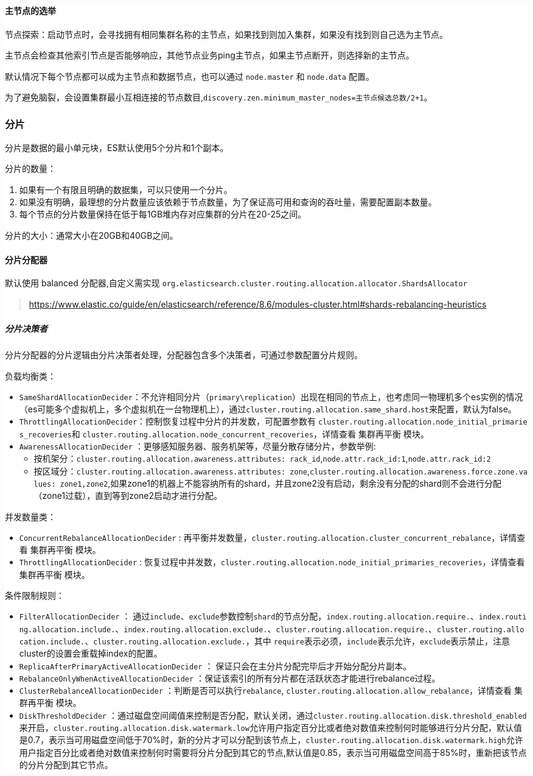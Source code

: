 #### 主节点的选举

节点探索：启动节点时，会寻找拥有相同集群名称的主节点，如果找到则加入集群，如果没有找到则自己选为主节点。

主节点会检查其他索引节点是否能够响应，其他节点业务ping主节点，如果主节点断开，则选择新的主节点。

默认情况下每个节点都可以成为主节点和数据节点，也可以通过 `node.master` 和 `node.data` 配置。

为了避免脑裂，会设置集群最小互相连接的节点数目,`discovery.zen.minimum_master_nodes=主节点候选总数/2+1`。

### 分片

分片是数据的最小单元块，ES默认使用5个分片和1个副本。

分片的数量：

1. 如果有一个有限且明确的数据集，可以只使用一个分片。
2. 如果没有明确，最理想的分片数量应该依赖于节点数量，为了保证高可用和查询的吞吐量，需要配置副本数量。
3. 每个节点的分片数量保持在低于每1GB堆内存对应集群的分片在20-25之间。

分片的大小：通常大小在20GB和40GB之间。

#### 分片分配器

默认使用 balanced 分配器,自定义需实现 `org.elasticsearch.cluster.routing.allocation.allocator.ShardsAllocator`

> https://www.elastic.co/guide/en/elasticsearch/reference/8.6/modules-cluster.html#shards-rebalancing-heuristics

##### 分片决策者

分片分配器的分片逻辑由分片决策者处理，分配器包含多个决策者，可通过参数配置分片规则。

负载均衡类：

* `SameShardAllocationDecider`：不允许相同分片（`primary\replication`）出现在相同的节点上，也考虑同一物理机多个es实例的情况（es可能多个虚拟机上，多个虚拟机在一台物理机上），通过`cluster.routing.allocation.same_shard.host`来配置，默认为false。
* `ThrottlingAllocationDecider`：控制恢复过程中分片的并发数，可配置参数有 `cluster.routing.allocation.node_initial_primaries_recoveries`和 `cluster.routing.allocation.node_concurrent_recoveries`，详情查看 集群再平衡 模块。
* `AwarenessAllocationDecider` ：更够感知服务器、服务机架等，尽量分散存储分片，参数举例:
  - 按机架分：`cluster.routing.allocation.awareness.attributes: rack_id`,`node.attr.rack_id:1`,`node.attr.rack_id:2`
  - 按区域分：`cluster.routing.allocation.awareness.attributes: zone`,`cluster.routing.allocation.awareness.force.zone.values: zone1,zone2`,如果zone1的机器上不能容纳所有的shard，并且zone2没有启动，剩余没有分配的shard则不会进行分配（zone1过载），直到等到zone2启动才进行分配。

并发数量类：

* `ConcurrentRebalanceAllocationDecider` : 再平衡并发数量，`cluster.routing.allocation.cluster_concurrent_rebalance`，详情查看 集群再平衡 模块。
* `ThrottlingAllocationDecider` : 恢复过程中并发数，`cluster.routing.allocation.node_initial_primaries_recoveries`，详情查看 集群再平衡 模块。

条件限制规则：

* `FilterAllocationDecider` ： 通过`include`、`exclude`参数控制`shard`的节点分配，`index.routing.allocation.require.`、`index.routing.allocation.include.`、`index.routing.allocation.exclude.`、`cluster.routing.allocation.require.`、`cluster.routing.allocation.include.`、`cluster.routing.allocation.exclude.`，其中 `require`表示必须，`include`表示允许，`exclude`表示禁止，注意cluster的设置会重载掉index的配置。
* `ReplicaAfterPrimaryActiveAllocationDecider` ： 保证只会在主分片分配完毕后才开始分配分片副本。
* `RebalanceOnlyWhenActiveAllocationDecider` ：保证该索引的所有分片都在活跃状态才能进行rebalance过程。
* `ClusterRebalanceAllocationDecider` ：判断是否可以执行`rebalance`, `cluster.routing.allocation.allow_rebalance`，详情查看 集群再平衡 模块。
* `DiskThresholdDecider` ：通过磁盘空间阈值来控制是否分配，默认关闭，通过`cluster.routing.allocation.disk.threshold_enabled`来开启，`cluster.routing.allocation.disk.watermark.low`允许用户指定百分比或者绝对数值来控制何时能够进行分片分配，默认值是0.7，表示当可用磁盘空间低于70%时，新的分片才可以分配到该节点上，`cluster.routing.allocation.disk.watermark.high`允许用户指定百分比或者绝对数值来控制何时需要将分片分配到其它的节点,默认值是0.85，表示当可用磁盘空间高于85%时，重新把该节点的分片分配到其它节点。
